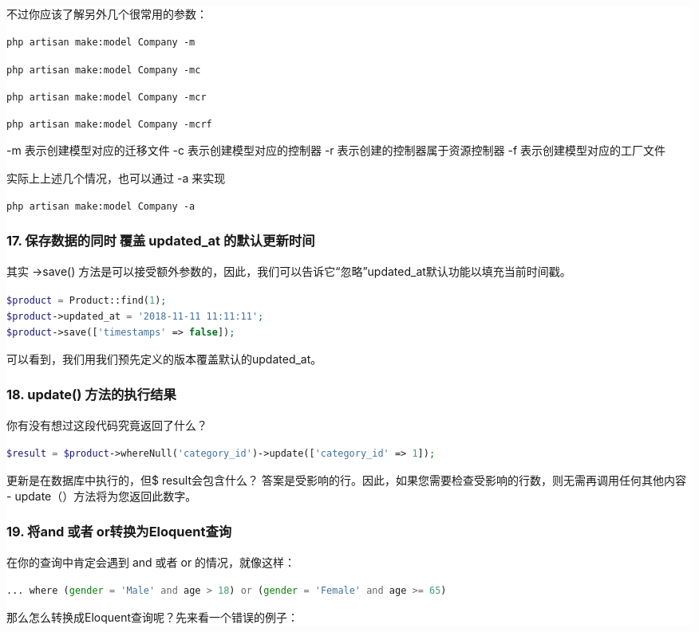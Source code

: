 不过你应该了解另外几个很常用的参数：

```shell
php artisan make:model Company -m
```

```shell
php artisan make:model Company -mc
```

```shell
php artisan make:model Company -mcr
```

```shell
php artisan make:model Company -mcrf
```

-m 表示创建模型对应的迁移文件
-c 表示创建模型对应的控制器
-r 表示创建的控制器属于资源控制器
-f 表示创建模型对应的工厂文件

实际上上述几个情况，也可以通过 -a 来实现

```shell
php artisan make:model Company -a
```

### 17\. 保存数据的同时 覆盖 updated_at 的默认更新时间

其实 ->save() 方法是可以接受额外参数的，因此，我们可以告诉它“忽略”updated_at默认功能以填充当前时间戳。

```php
$product = Product::find(1);
$product->updated_at = '2018-11-11 11:11:11';
$product->save(['timestamps' => false]);
```

可以看到，我们用我们预先定义的版本覆盖默认的updated_at。

### 18\. update() 方法的执行结果

你有没有想过这段代码究竟返回了什么？

```php
$result = $product->whereNull('category_id')->update(['category_id' => 1]);
```

更新是在数据库中执行的，但$ result会包含什么？
答案是受影响的行。因此，如果您需要检查受影响的行数，则无需再调用任何其他内容 - update（）方法将为您返回此数字。

### 19\. 将and 或者 or转换为Eloquent查询

在你的查询中肯定会遇到 and 或者 or 的情况，就像这样：

```php
... where (gender = 'Male' and age > 18) or (gender = 'Female' and age >= 65)
```

那么怎么转换成Eloquent查询呢？先来看一个错误的例子：
